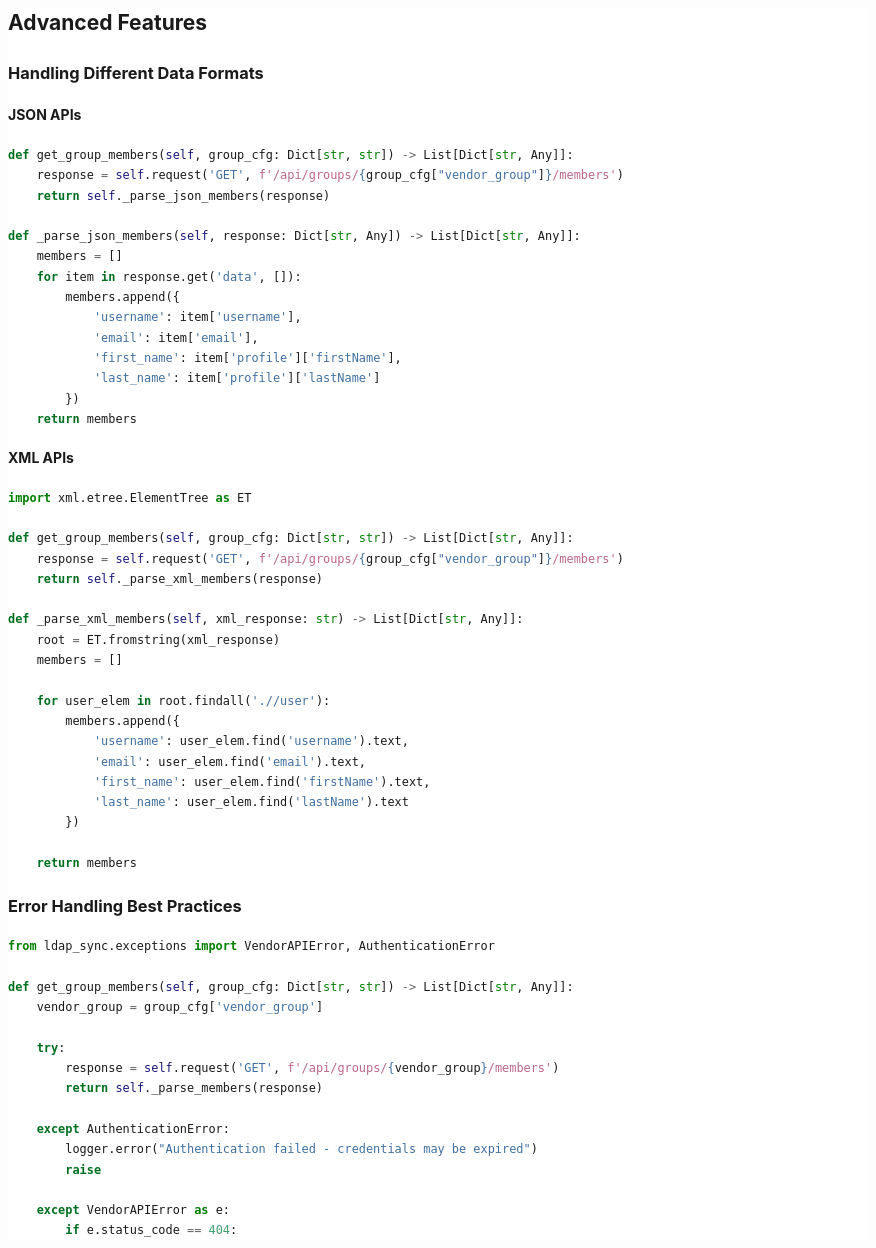
## Advanced Features

### Handling Different Data Formats

#### JSON APIs
```python
def get_group_members(self, group_cfg: Dict[str, str]) -> List[Dict[str, Any]]:
    response = self.request('GET', f'/api/groups/{group_cfg["vendor_group"]}/members')
    return self._parse_json_members(response)

def _parse_json_members(self, response: Dict[str, Any]) -> List[Dict[str, Any]]:
    members = []
    for item in response.get('data', []):
        members.append({
            'username': item['username'],
            'email': item['email'],
            'first_name': item['profile']['firstName'],
            'last_name': item['profile']['lastName']
        })
    return members
```

#### XML APIs
```python
import xml.etree.ElementTree as ET

def get_group_members(self, group_cfg: Dict[str, str]) -> List[Dict[str, Any]]:
    response = self.request('GET', f'/api/groups/{group_cfg["vendor_group"]}/members')
    return self._parse_xml_members(response)

def _parse_xml_members(self, xml_response: str) -> List[Dict[str, Any]]:
    root = ET.fromstring(xml_response)
    members = []
    
    for user_elem in root.findall('.//user'):
        members.append({
            'username': user_elem.find('username').text,
            'email': user_elem.find('email').text,
            'first_name': user_elem.find('firstName').text,
            'last_name': user_elem.find('lastName').text
        })
    
    return members
```

### Error Handling Best Practices

```python
from ldap_sync.exceptions import VendorAPIError, AuthenticationError

def get_group_members(self, group_cfg: Dict[str, str]) -> List[Dict[str, Any]]:
    vendor_group = group_cfg['vendor_group']
    
    try:
        response = self.request('GET', f'/api/groups/{vendor_group}/members')
        return self._parse_members(response)
        
    except AuthenticationError:
        logger.error("Authentication failed - credentials may be expired")
        raise
        
    except VendorAPIError as e:
        if e.status_code == 404:
```